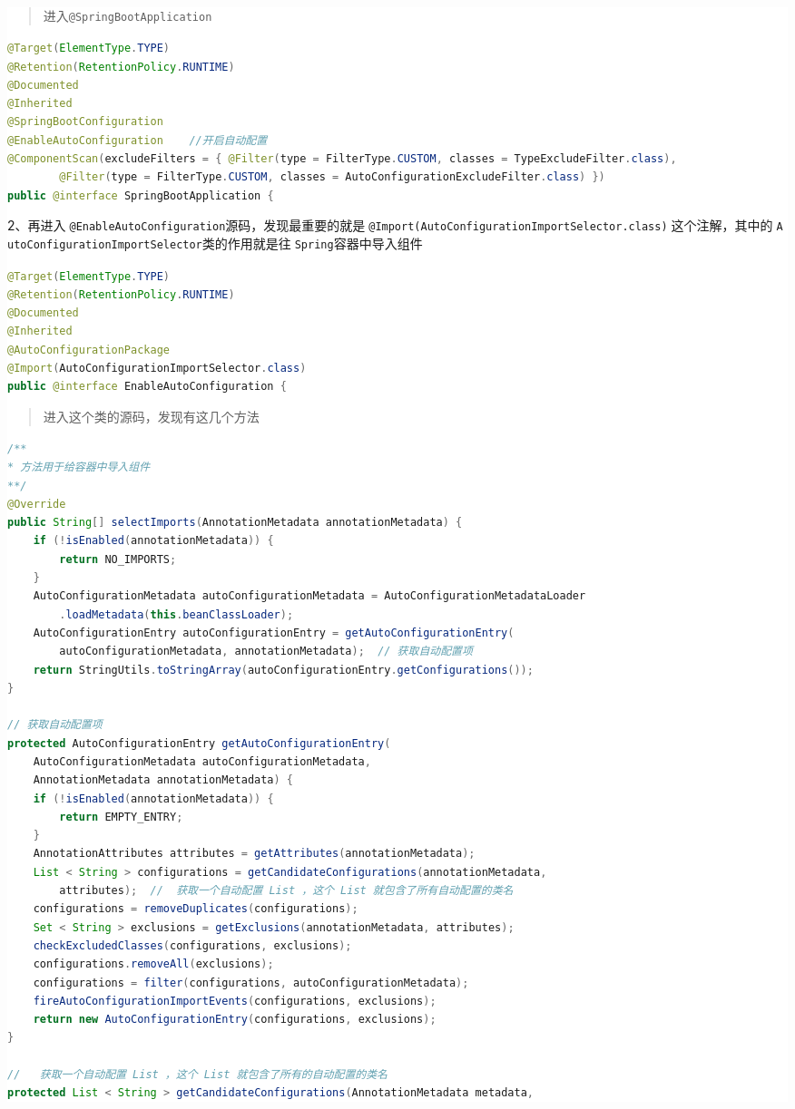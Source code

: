 > 进入`@SpringBootApplication`

```java
@Target(ElementType.TYPE)
@Retention(RetentionPolicy.RUNTIME)
@Documented
@Inherited
@SpringBootConfiguration
@EnableAutoConfiguration	//开启自动配置
@ComponentScan(excludeFilters = { @Filter(type = FilterType.CUSTOM, classes = TypeExcludeFilter.class),
		@Filter(type = FilterType.CUSTOM, classes = AutoConfigurationExcludeFilter.class) })
public @interface SpringBootApplication {
```

2、再进入 `@EnableAutoConfiguration`源码，发现最重要的就是 `@Import(AutoConfigurationImportSelector.class)` 这个注解，其中的 `AutoConfigurationImportSelector`类的作用就是往 `Spring`容器中导入组件

```java
@Target(ElementType.TYPE)
@Retention(RetentionPolicy.RUNTIME)
@Documented
@Inherited
@AutoConfigurationPackage
@Import(AutoConfigurationImportSelector.class)
public @interface EnableAutoConfiguration {
```

> 进入这个类的源码，发现有这几个方法

```java
/**
* 方法用于给容器中导入组件
**/
@Override
public String[] selectImports(AnnotationMetadata annotationMetadata) {
    if (!isEnabled(annotationMetadata)) {
        return NO_IMPORTS;
    }
    AutoConfigurationMetadata autoConfigurationMetadata = AutoConfigurationMetadataLoader
        .loadMetadata(this.beanClassLoader);
    AutoConfigurationEntry autoConfigurationEntry = getAutoConfigurationEntry(
        autoConfigurationMetadata, annotationMetadata);  // 获取自动配置项
    return StringUtils.toStringArray(autoConfigurationEntry.getConfigurations());
}

// 获取自动配置项
protected AutoConfigurationEntry getAutoConfigurationEntry(
    AutoConfigurationMetadata autoConfigurationMetadata,
    AnnotationMetadata annotationMetadata) {
    if (!isEnabled(annotationMetadata)) {
        return EMPTY_ENTRY;
    }
    AnnotationAttributes attributes = getAttributes(annotationMetadata);
    List < String > configurations = getCandidateConfigurations(annotationMetadata,
        attributes);  //  获取一个自动配置 List ，这个 List 就包含了所有自动配置的类名
    configurations = removeDuplicates(configurations);
    Set < String > exclusions = getExclusions(annotationMetadata, attributes);
    checkExcludedClasses(configurations, exclusions);
    configurations.removeAll(exclusions);
    configurations = filter(configurations, autoConfigurationMetadata);
    fireAutoConfigurationImportEvents(configurations, exclusions);
    return new AutoConfigurationEntry(configurations, exclusions);
}

//   获取一个自动配置 List ，这个 List 就包含了所有的自动配置的类名
protected List < String > getCandidateConfigurations(AnnotationMetadata metadata,
```